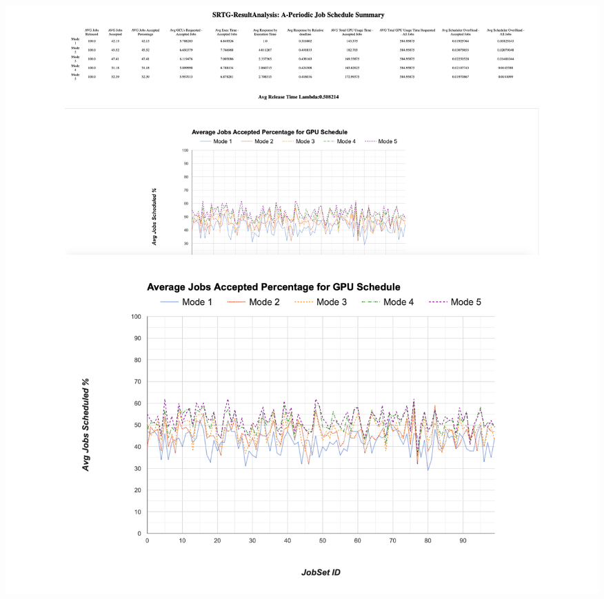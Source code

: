 <p align="center"><img width="80%" src="srtg-results-images/srtg-result-4.png" /></p>

<p align="center"><img width="80%" src="srtg-results-images/srtg-result-5.png" /></p>
